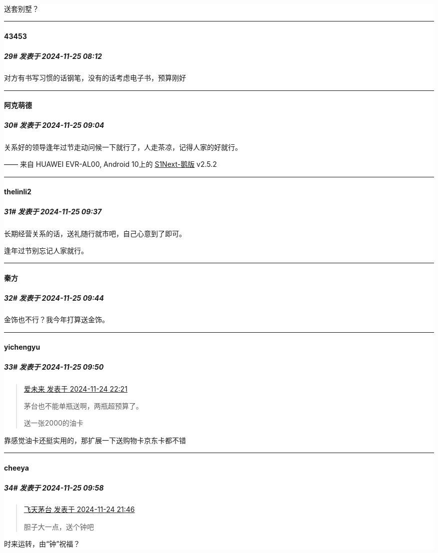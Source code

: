 送套别墅？

*****

####  43453  
##### 29#       发表于 2024-11-25 08:12

对方有书写习惯的话钢笔，没有的话考虑电子书，预算刚好

*****

####  阿克萌德  
##### 30#       发表于 2024-11-25 09:04

关系好的领导逢年过节走动问候一下就行了，人走茶凉，记得人家的好就行。

—— 来自 HUAWEI EVR-AL00, Android 10上的 [S1Next-鹅版](https://github.com/ykrank/S1-Next/releases) v2.5.2

*****

####  thelinli2  
##### 31#       发表于 2024-11-25 09:37

长期经营关系的话，送礼随行就市吧，自己心意到了即可。

逢年过节别忘记人家就行。

*****

####  秦方  
##### 32#       发表于 2024-11-25 09:44

金饰也不行？我今年打算送金饰。

*****

####  yichengyu  
##### 33#       发表于 2024-11-25 09:50

<blockquote><a href="httphttps://bbs.saraba1st.com/2b/forum.php?mod=redirect&amp;goto=findpost&amp;pid=66766011&amp;ptid=2208081" target="_blank">爱未来 发表于 2024-11-24 22:21</a>

茅台也不能单瓶送啊，两瓶超预算了。

送一张2000的油卡</blockquote>
靠感觉油卡还挺实用的，那扩展一下送购物卡京东卡都不错

*****

####  cheeya  
##### 34#       发表于 2024-11-25 09:58

<blockquote><a href="httphttps://bbs.saraba1st.com/2b/forum.php?mod=redirect&amp;goto=findpost&amp;pid=66765811&amp;ptid=2208081" target="_blank">飞天茅台 发表于 2024-11-24 21:46</a>

胆子大一点，送个钟吧</blockquote>
时来运转，由“钟”祝福？
